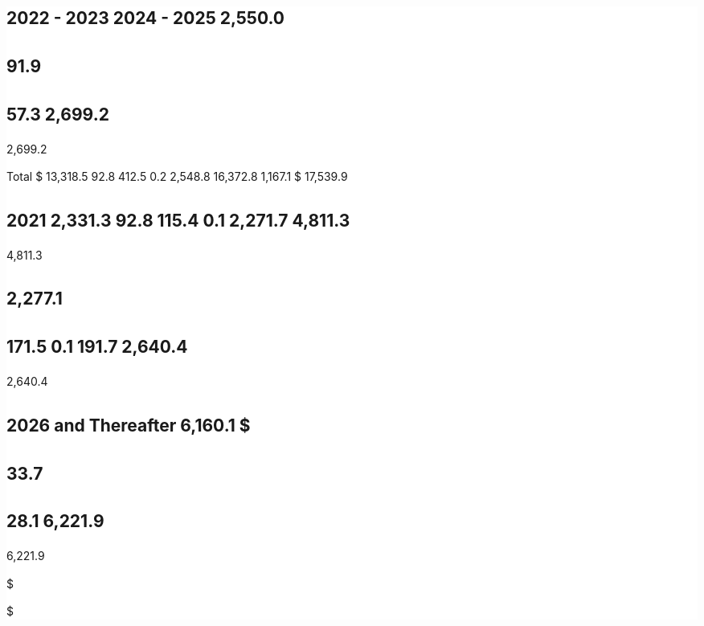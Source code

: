   2022 - 2023    2024 - 2025
2,550.0
-
91.9
-
57.3
2,699.2
-
2,699.2

Total
$ 13,318.5
92.8
412.5
0.2
2,548.8
16,372.8
1,167.1
$ 17,539.9

2021
2,331.3
92.8
115.4
0.1
2,271.7
4,811.3
-
4,811.3

2,277.1
-
171.5
0.1
191.7
2,640.4
-
2,640.4

2026 and
Thereafter
6,160.1
$
-
33.7
-
28.1
6,221.9
-
6,221.9

$

$
